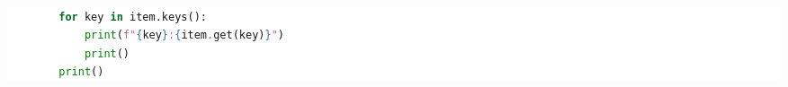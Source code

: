 ```python
        for key in item.keys():
            print(f"{key}:{item.get(key)}")
            print()
        print()
```

